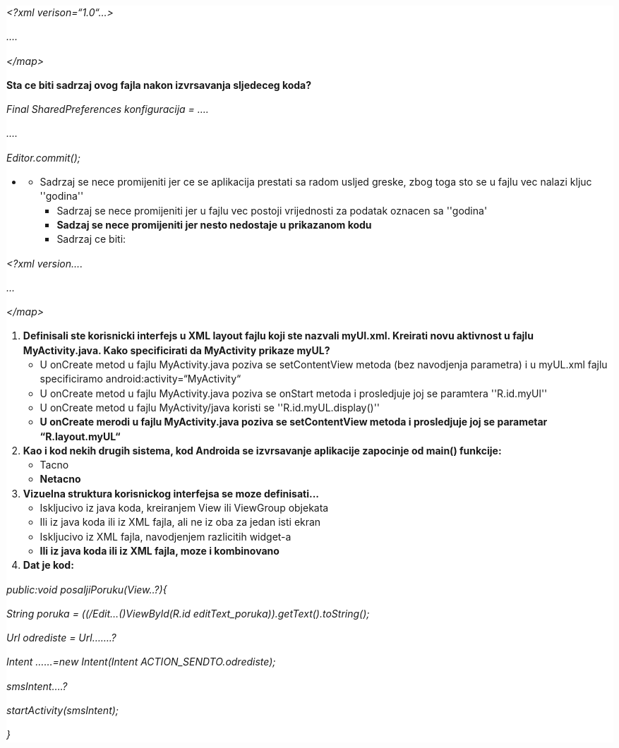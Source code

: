 _&lt;?xml verison=“1.0“...&gt;_

_...._

_&lt;/map&gt;_

**Sta ce biti sadrzaj ovog fajla nakon izvrsavanja sljedeceg koda?**

_Final SharedPreferences konfiguracija = ...._

_...._

_Editor.commit();_

- - Sadrzaj se nece promijeniti jer ce se aplikacija prestati sa radom usljed greske, zbog toga sto se u fajlu vec nalazi kljuc ''godina''
    - Sadrzaj se nece promijeniti jer u fajlu vec postoji vrijednosti za podatak oznacen sa ''godina'
    - **Sadzaj se nece promijeniti jer nesto nedostaje u prikazanom kodu**
    - Sadrzaj ce biti:

_<?xml version...._

_..._

_&lt;/map&gt;_

1. **Definisali ste korisnicki interfejs u XML layout fajlu koji ste nazvali myUI.xml. Kreirati novu aktivnost u fajlu MyActivity.java. Kako specificirati da MyActivity prikaze myUL?**
    - U onCreate metod u fajlu MyActivity.java poziva se setContentView metoda (bez navodjenja parametra) i u myUL.xml fajlu specificiramo android:activity=“MyActivity“
    - U onCreate metod u fajlu MyActivity.java poziva se onStart metoda i prosledjuje joj se paramtera ''R.id.myUl''
    - U onCreate metod u fajlu MyActivity/java koristi se ''R.id.myUL.display()''
    - **U onCreate merodi u fajlu MyActivity.java poziva se setContentView metoda i prosledjuje joj se parametar “R.layout.myUL“**
2. **Kao i kod nekih drugih sistema, kod Androida se izvrsavanje aplikacije zapocinje od main() funkcije:**
    - Tacno
    - **Netacno**
3. **Vizuelna struktura korisnickog interfejsa se moze definisati...**
    - Iskljucivo iz java koda, kreiranjem View ili ViewGroup objekata
    - Ili iz java koda ili iz XML fajla, ali ne iz oba za jedan isti ekran
    - Iskljucivo iz XML fajla, navodjenjem razlicitih widget-a
    - **Ili iz java koda ili iz XML fajla, moze i kombinovano**
4. **Dat je kod:**

_public:void posaljiPoruku(View..?){_

_String poruka = ((/Edit…()ViewByld(R.id editText_poruka)).getText().toString();_

_Url odrediste = Url…….?_

_Intent ……=new Intent(Intent ACTION_SENDTO.odrediste);_

_smsIntent….?_

_startActivity(smsIntent);_

_}_
